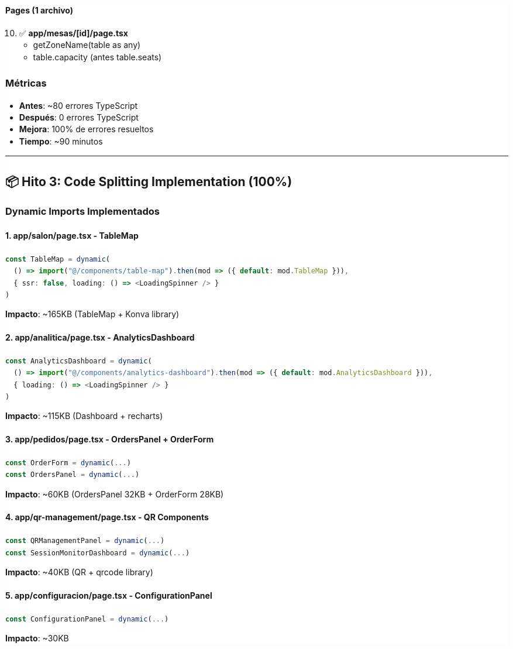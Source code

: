 #### Pages (1 archivo)
10. ✅ **app/mesas/[id]/page.tsx**
    - getZoneName(table as any)
    - table.capacity (antes table.seats)

### Métricas

- **Antes**: ~80 errores TypeScript
- **Después**: 0 errores TypeScript
- **Mejora**: 100% de errores resueltos
- **Tiempo**: ~90 minutos

---

## 📦 Hito 3: Code Splitting Implementation (100%)

### Dynamic Imports Implementados

#### 1. app/salon/page.tsx - TableMap
```typescript
const TableMap = dynamic(
  () => import("@/components/table-map").then(mod => ({ default: mod.TableMap })),
  { ssr: false, loading: () => <LoadingSpinner /> }
)
```
**Impacto**: ~165KB (TableMap + Konva library)

#### 2. app/analitica/page.tsx - AnalyticsDashboard
```typescript
const AnalyticsDashboard = dynamic(
  () => import("@/components/analytics-dashboard").then(mod => ({ default: mod.AnalyticsDashboard })),
  { loading: () => <LoadingSpinner /> }
)
```
**Impacto**: ~115KB (Dashboard + recharts)

#### 3. app/pedidos/page.tsx - OrdersPanel + OrderForm
```typescript
const OrderForm = dynamic(...)
const OrdersPanel = dynamic(...)
```
**Impacto**: ~60KB (OrdersPanel 32KB + OrderForm 28KB)

#### 4. app/qr-management/page.tsx - QR Components
```typescript
const QRManagementPanel = dynamic(...)
const SessionMonitorDashboard = dynamic(...)
```
**Impacto**: ~40KB (QR + qrcode library)

#### 5. app/configuracion/page.tsx - ConfigurationPanel
```typescript
const ConfigurationPanel = dynamic(...)
```
**Impacto**: ~30KB
